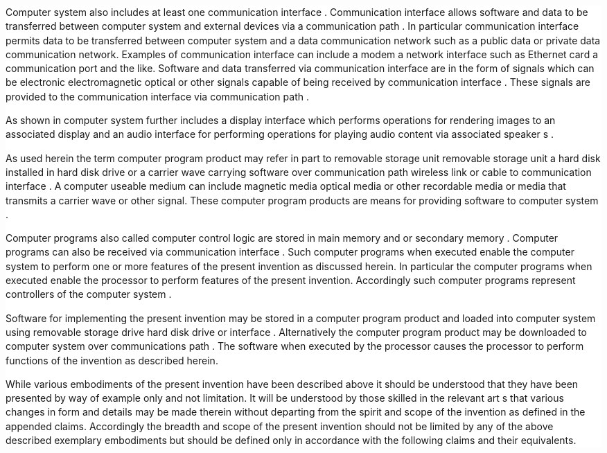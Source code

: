 Computer system also includes at least one communication interface . Communication interface allows software and data to be transferred between computer system and external devices via a communication path . In particular communication interface permits data to be transferred between computer system and a data communication network such as a public data or private data communication network. Examples of communication interface can include a modem a network interface such as Ethernet card a communication port and the like. Software and data transferred via communication interface are in the form of signals which can be electronic electromagnetic optical or other signals capable of being received by communication interface . These signals are provided to the communication interface via communication path .

As shown in computer system further includes a display interface which performs operations for rendering images to an associated display and an audio interface for performing operations for playing audio content via associated speaker s .

As used herein the term computer program product may refer in part to removable storage unit removable storage unit a hard disk installed in hard disk drive or a carrier wave carrying software over communication path wireless link or cable to communication interface . A computer useable medium can include magnetic media optical media or other recordable media or media that transmits a carrier wave or other signal. These computer program products are means for providing software to computer system .

Computer programs also called computer control logic are stored in main memory and or secondary memory . Computer programs can also be received via communication interface . Such computer programs when executed enable the computer system to perform one or more features of the present invention as discussed herein. In particular the computer programs when executed enable the processor to perform features of the present invention. Accordingly such computer programs represent controllers of the computer system .

Software for implementing the present invention may be stored in a computer program product and loaded into computer system using removable storage drive hard disk drive or interface . Alternatively the computer program product may be downloaded to computer system over communications path . The software when executed by the processor causes the processor to perform functions of the invention as described herein.

While various embodiments of the present invention have been described above it should be understood that they have been presented by way of example only and not limitation. It will be understood by those skilled in the relevant art s that various changes in form and details may be made therein without departing from the spirit and scope of the invention as defined in the appended claims. Accordingly the breadth and scope of the present invention should not be limited by any of the above described exemplary embodiments but should be defined only in accordance with the following claims and their equivalents.

